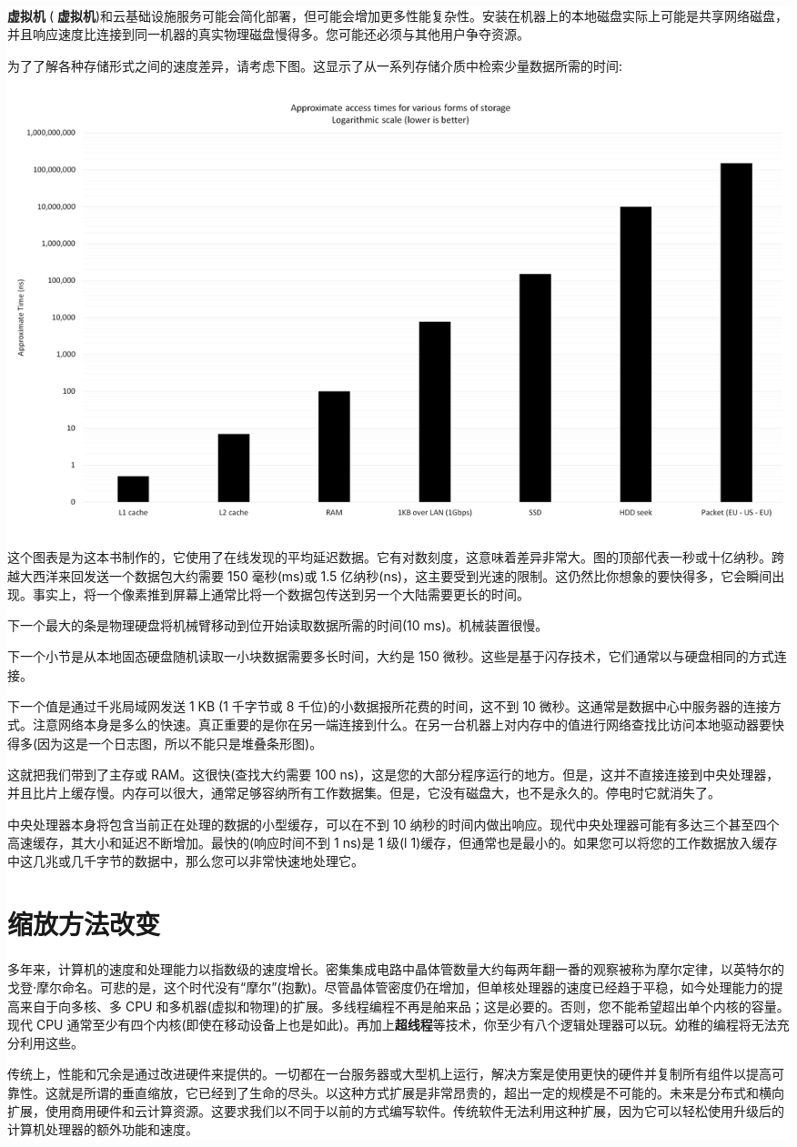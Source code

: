 **虚拟机** ( **虚拟机**)和云基础设施服务可能会简化部署，但可能会增加更多性能复杂性。安装在机器上的本地磁盘实际上可能是共享网络磁盘，并且响应速度比连接到同一机器的真实物理磁盘慢得多。您可能还必须与其他用户争夺资源。

为了了解各种存储形式之间的速度差异，请考虑下图。这显示了从一系列存储介质中检索少量数据所需的时间:

![](img/Image00004.gif)

这个图表是为这本书制作的，它使用了在线发现的平均延迟数据。它有对数刻度，这意味着差异非常大。图的顶部代表一秒或十亿纳秒。跨越大西洋来回发送一个数据包大约需要 150 毫秒(ms)或 1.5 亿纳秒(ns)，这主要受到光速的限制。这仍然比你想象的要快得多，它会瞬间出现。事实上，将一个像素推到屏幕上通常比将一个数据包传送到另一个大陆需要更长的时间。

下一个最大的条是物理硬盘将机械臂移动到位开始读取数据所需的时间(10 ms)。机械装置很慢。

下一个小节是从本地固态硬盘随机读取一小块数据需要多长时间，大约是 150 微秒。这些是基于闪存技术，它们通常以与硬盘相同的方式连接。

下一个值是通过千兆局域网发送 1 KB (1 千字节或 8 千位)的小数据报所花费的时间，这不到 10 微秒。这通常是数据中心中服务器的连接方式。注意网络本身是多么的快速。真正重要的是你在另一端连接到什么。在另一台机器上对内存中的值进行网络查找比访问本地驱动器要快得多(因为这是一个日志图，所以不能只是堆叠条形图)。

这就把我们带到了主存或 RAM。这很快(查找大约需要 100 ns)，这是您的大部分程序运行的地方。但是，这并不直接连接到中央处理器，并且比片上缓存慢。内存可以很大，通常足够容纳所有工作数据集。但是，它没有磁盘大，也不是永久的。停电时它就消失了。

中央处理器本身将包含当前正在处理的数据的小型缓存，可以在不到 10 纳秒的时间内做出响应。现代中央处理器可能有多达三个甚至四个高速缓存，其大小和延迟不断增加。最快的(响应时间不到 1 ns)是 1 级(l 1)缓存，但通常也是最小的。如果您可以将您的工作数据放入缓存中这几兆或几千字节的数据中，那么您可以非常快速地处理它。

# 缩放方法改变

多年来，计算机的速度和处理能力以指数级的速度增长。密集集成电路中晶体管数量大约每两年翻一番的观察被称为摩尔定律，以英特尔的戈登·摩尔命名。可悲的是，这个时代没有“摩尔”(抱歉)。尽管晶体管密度仍在增加，但单核处理器的速度已经趋于平稳，如今处理能力的提高来自于向多核、多 CPU 和多机器(虚拟和物理)的扩展。多线程编程不再是舶来品；这是必要的。否则，您不能希望超出单个内核的容量。现代 CPU 通常至少有四个内核(即使在移动设备上也是如此)。再加上**超线程**等技术，你至少有八个逻辑处理器可以玩。幼稚的编程将无法充分利用这些。

传统上，性能和冗余是通过改进硬件来提供的。一切都在一台服务器或大型机上运行，解决方案是使用更快的硬件并复制所有组件以提高可靠性。这就是所谓的垂直缩放，它已经到了生命的尽头。以这种方式扩展是非常昂贵的，超出一定的规模是不可能的。未来是分布式和横向扩展，使用商用硬件和云计算资源。这要求我们以不同于以前的方式编写软件。传统软件无法利用这种扩展，因为它可以轻松使用升级后的计算机处理器的额外功能和速度。
